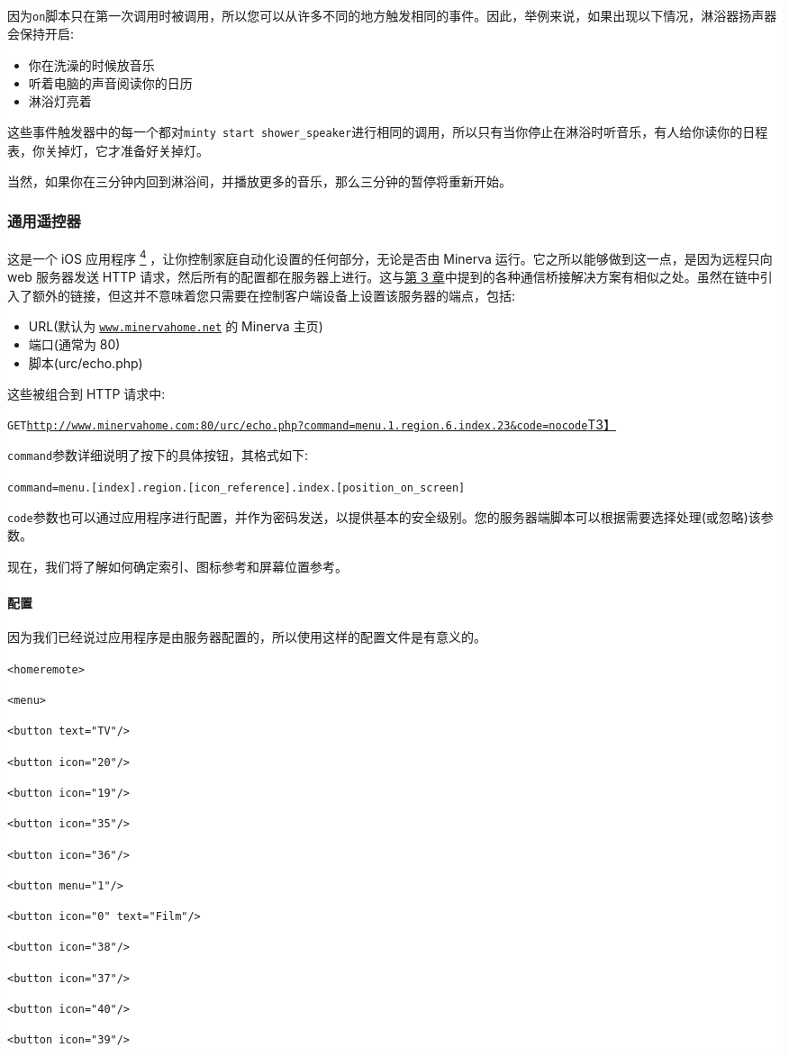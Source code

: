 因为`on`脚本只在第一次调用时被调用，所以您可以从许多不同的地方触发相同的事件。因此，举例来说，如果出现以下情况，淋浴器扬声器会保持开启:

*   你在洗澡的时候放音乐
*   听着电脑的声音阅读你的日历
*   淋浴灯亮着

这些事件触发器中的每一个都对`minty start shower_speaker`进行相同的调用，所以只有当你停止在淋浴时听音乐，有人给你读你的日程表，你关掉灯，它才准备好关掉灯。

当然，如果你在三分钟内回到淋浴间，并播放更多的音乐，那么三分钟的暂停将重新开始。

### 通用遥控器

这是一个 iOS 应用程序 [<sup>4</sup>](#Fn4) ，让你控制家庭自动化设置的任何部分，无论是否由 Minerva 运行。它之所以能够做到这一点，是因为远程只向 web 服务器发送 HTTP 请求，然后所有的配置都在服务器上进行。这与[第 3 章](http://dx.doi.org/978-1-4302-5888-9_3)中提到的各种通信桥接解决方案有相似之处。虽然在链中引入了额外的链接，但这并不意味着您只需要在控制客户端设备上设置该服务器的端点，包括:

*   URL(默认为 [`www.minervahome.net`](http://www.minervahome.net/) 的 Minerva 主页)
*   端口(通常为 80)
*   脚本(urc/echo.php)

这些被组合到 HTTP 请求中:

`GET`[`http://www.minervahome.com:80/urc/echo.php?command=menu.1.region.6.index.23&code=nocode`T3】](http://www.minervahome.com/urc/echo.php?command=menu.1.region.6.index.23code=nocode)

`command`参数详细说明了按下的具体按钮，其格式如下:

`command=menu.[index].region.[icon_reference].index.[position_on_screen]`

`code`参数也可以通过应用程序进行配置，并作为密码发送，以提供基本的安全级别。您的服务器端脚本可以根据需要选择处理(或忽略)该参数。

现在，我们将了解如何确定索引、图标参考和屏幕位置参考。

#### 配置

因为我们已经说过应用程序是由服务器配置的，所以使用这样的配置文件是有意义的。

`<homeremote>`

`<menu>`

`<button text="TV"/>`

`<button icon="20"/>`

`<button icon="19"/>`

`<button icon="35"/>`

`<button icon="36"/>`

`<button menu="1"/>`

`<button icon="0" text="Film"/>`

`<button icon="38"/>`

`<button icon="37"/>`

`<button icon="40"/>`

`<button icon="39"/>`

